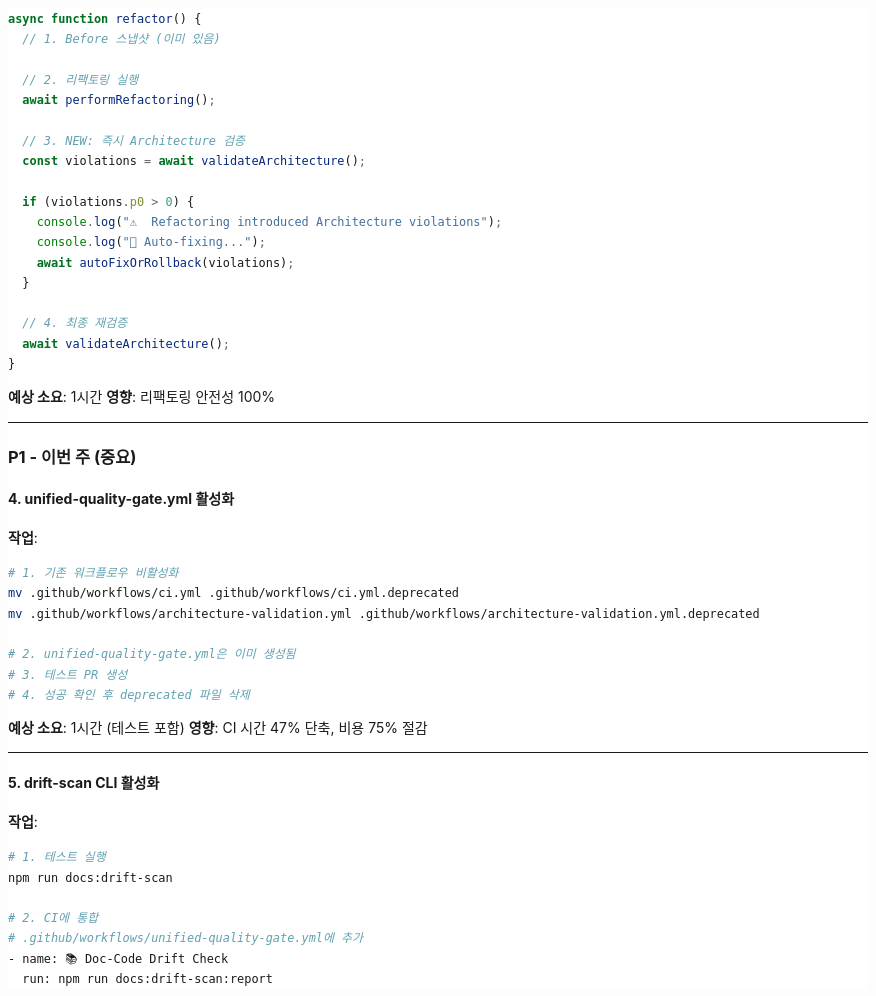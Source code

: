 ```typescript
async function refactor() {
  // 1. Before 스냅샷 (이미 있음)

  // 2. 리팩토링 실행
  await performRefactoring();

  // 3. NEW: 즉시 Architecture 검증
  const violations = await validateArchitecture();

  if (violations.p0 > 0) {
    console.log("⚠️  Refactoring introduced Architecture violations");
    console.log("🔧 Auto-fixing...");
    await autoFixOrRollback(violations);
  }

  // 4. 최종 재검증
  await validateArchitecture();
}
```

**예상 소요**: 1시간
**영향**: 리팩토링 안전성 100%

---

### P1 - 이번 주 (중요)

#### 4. unified-quality-gate.yml 활성화

**작업**:

```bash
# 1. 기존 워크플로우 비활성화
mv .github/workflows/ci.yml .github/workflows/ci.yml.deprecated
mv .github/workflows/architecture-validation.yml .github/workflows/architecture-validation.yml.deprecated

# 2. unified-quality-gate.yml은 이미 생성됨
# 3. 테스트 PR 생성
# 4. 성공 확인 후 deprecated 파일 삭제
```

**예상 소요**: 1시간 (테스트 포함)
**영향**: CI 시간 47% 단축, 비용 75% 절감

---

#### 5. drift-scan CLI 활성화

**작업**:

```bash
# 1. 테스트 실행
npm run docs:drift-scan

# 2. CI에 통합
# .github/workflows/unified-quality-gate.yml에 추가
- name: 📚 Doc-Code Drift Check
  run: npm run docs:drift-scan:report
```
